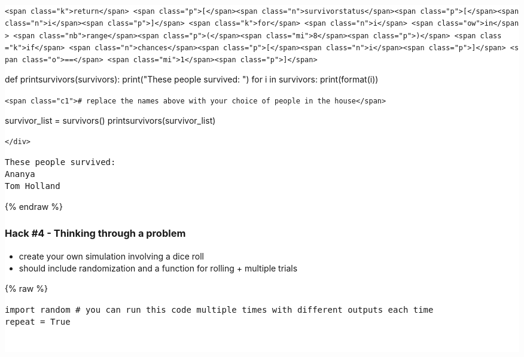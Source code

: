     <span class="k">return</span> <span class="p">[</span><span class="n">survivorstatus</span><span class="p">[</span><span class="n">i</span><span class="p">]</span> <span class="k">for</span> <span class="n">i</span> <span class="ow">in</span> <span class="nb">range</span><span class="p">(</span><span class="mi">8</span><span class="p">)</span> <span class="k">if</span> <span class="n">chances</span><span class="p">[</span><span class="n">i</span><span class="p">]</span> <span class="o">==</span> <span class="mi">1</span><span class="p">]</span>

<span class="k">def</span> <span class="nf">printsurvivors</span><span class="p">(</span><span class="n">survivors</span><span class="p">):</span>
    <span class="nb">print</span><span class="p">(</span><span class="s2">&quot;These people survived: &quot;</span><span class="p">)</span>
    <span class="k">for</span> <span class="n">i</span> <span class="ow">in</span> <span class="n">survivors</span><span class="p">:</span>
        <span class="nb">print</span><span class="p">(</span><span class="nb">format</span><span class="p">(</span><span class="n">i</span><span class="p">))</span>

    <span class="c1"># replace the names above with your choice of people in the house</span>

<span class="n">survivor_list</span> <span class="o">=</span> <span class="n">survivors</span><span class="p">()</span>
<span class="n">printsurvivors</span><span class="p">(</span><span class="n">survivor_list</span><span class="p">)</span>
</pre></div>

    </div>
</div>
</div>

<div class="output_wrapper">
<div class="output">

<div class="output_area">

<div class="output_subarea output_stream output_stdout output_text">
<pre>These people survived: 
Ananya
Tom Holland
</pre>
</div>
</div>

</div>
</div>

</div>
    {% endraw %}

<div class="cell border-box-sizing text_cell rendered"><div class="inner_cell">
<div class="text_cell_render border-box-sizing rendered_html">
<h3 id="Hack-#4---Thinking-through-a-problem">Hack #4 - Thinking through a problem<a class="anchor-link" href="#Hack-#4---Thinking-through-a-problem"> </a></h3><ul>
<li>create your own simulation involving a dice roll</li>
<li>should include randomization and a function for rolling + multiple trials</li>
</ul>

</div>
</div>
</div>
    {% raw %}
    
<div class="cell border-box-sizing code_cell rendered">
<div class="input">

<div class="inner_cell">
    <div class="input_area">
<div class=" highlight hl-ipython3"><pre><span></span><span class="kn">import</span> <span class="nn">random</span> <span class="c1"># you can run this code multiple times with different outputs each time</span>
<span class="n">repeat</span> <span class="o">=</span> <span class="kc">True</span>